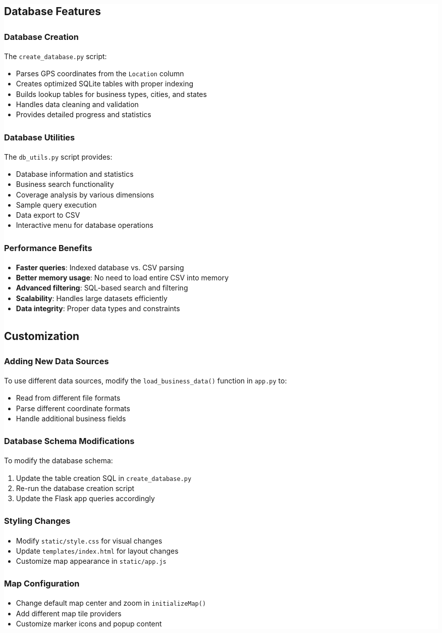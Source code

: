 ## Database Features

### Database Creation
The `create_database.py` script:
- Parses GPS coordinates from the `Location` column
- Creates optimized SQLite tables with proper indexing
- Builds lookup tables for business types, cities, and states
- Handles data cleaning and validation
- Provides detailed progress and statistics

### Database Utilities
The `db_utils.py` script provides:
- Database information and statistics
- Business search functionality
- Coverage analysis by various dimensions
- Sample query execution
- Data export to CSV
- Interactive menu for database operations

### Performance Benefits
- **Faster queries**: Indexed database vs. CSV parsing
- **Better memory usage**: No need to load entire CSV into memory
- **Advanced filtering**: SQL-based search and filtering
- **Scalability**: Handles large datasets efficiently
- **Data integrity**: Proper data types and constraints

## Customization

### Adding New Data Sources
To use different data sources, modify the `load_business_data()` function in `app.py` to:
- Read from different file formats
- Parse different coordinate formats
- Handle additional business fields

### Database Schema Modifications
To modify the database schema:
1. Update the table creation SQL in `create_database.py`
2. Re-run the database creation script
3. Update the Flask app queries accordingly

### Styling Changes
- Modify `static/style.css` for visual changes
- Update `templates/index.html` for layout changes
- Customize map appearance in `static/app.js`

### Map Configuration
- Change default map center and zoom in `initializeMap()`
- Add different map tile providers
- Customize marker icons and popup content
